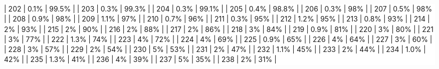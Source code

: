 | 202 | 0.1% | 99.5% |
| 203 | 0.3% | 99.3% |
| 204 | 0.3% | 99.1% |
| 205 | 0.4% | 98.8% |
| 206 | 0.3% | 98% |
| 207 | 0.5% | 98% |
| 208 | 0.9% | 98% |
| 209 | 1.1% | 97% |
| 210 | 0.7% | 96% |
| 211 | 0.3% | 95% |
| 212 | 1.2% | 95% |
| 213 | 0.8% | 93% |
| 214 | 2% | 93% |
| 215 | 2% | 90% |
| 216 | 2% | 88% |
| 217 | 2% | 86% |
| 218 | 3% | 84% |
| 219 | 0.9% | 81% |
| 220 | 3% | 80% |
| 221 | 3% | 77% |
| 222 | 1.3% | 74% |
| 223 | 4% | 72% |
| 224 | 4% | 69% |
| 225 | 0.9% | 65% |
| 226 | 4% | 64% |
| 227 | 3% | 60% |
| 228 | 3% | 57% |
| 229 | 2% | 54% |
| 230 | 5% | 53% |
| 231 | 2% | 47% |
| 232 | 1.1% | 45% |
| 233 | 2% | 44% |
| 234 | 1.0% | 42% |
| 235 | 1.3% | 41% |
| 236 | 4% | 39% |
| 237 | 5% | 35% |
| 238 | 2% | 31% |
